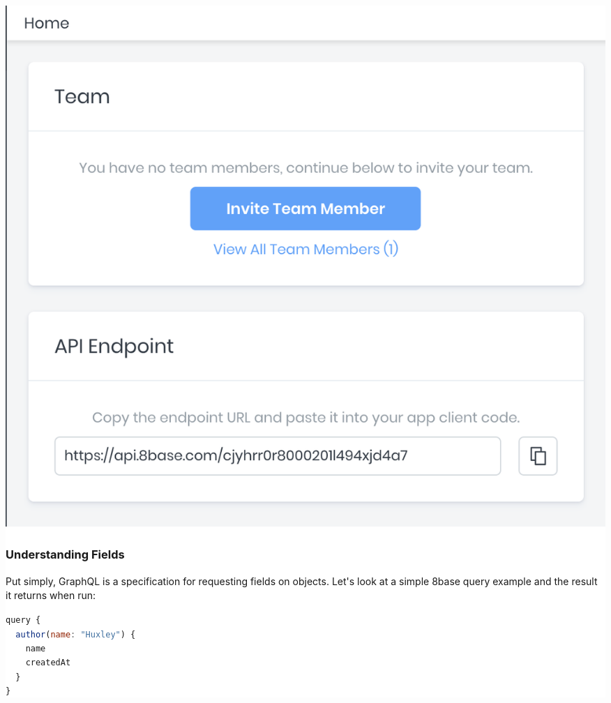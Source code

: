 ![Where to find a workspace API endpoint](./images/workspace-api-endpoint.png)

### Understanding Fields

Put simply, GraphQL is a specification for requesting fields on objects. Let's look at a simple 8base query example and the result it returns when run:

```javascript
query {
  author(name: "Huxley") {
    name
    createdAt
  }
}
```
